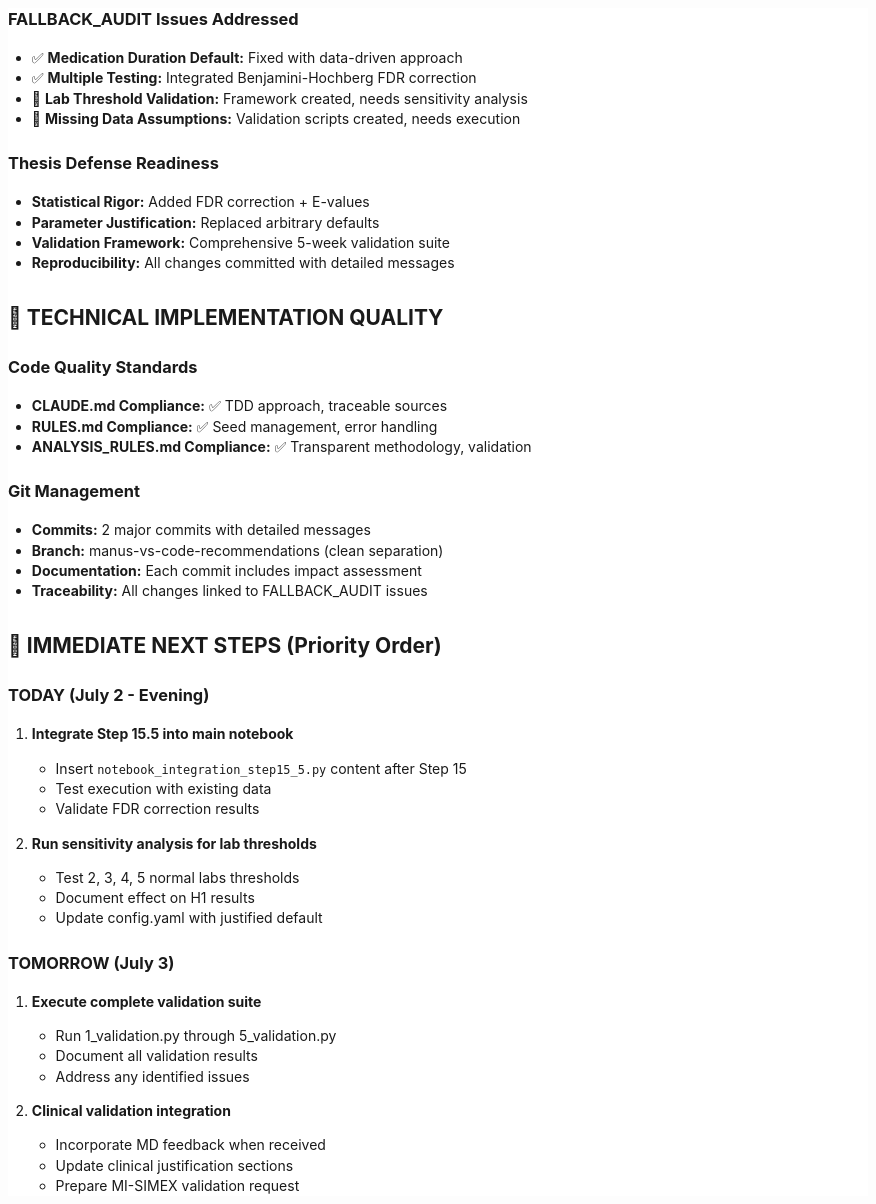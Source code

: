 ### FALLBACK_AUDIT Issues Addressed
- ✅ **Medication Duration Default:** Fixed with data-driven approach
- ✅ **Multiple Testing:** Integrated Benjamini-Hochberg FDR correction
- 🔄 **Lab Threshold Validation:** Framework created, needs sensitivity analysis
- 🔄 **Missing Data Assumptions:** Validation scripts created, needs execution

### Thesis Defense Readiness
- **Statistical Rigor:** Added FDR correction + E-values
- **Parameter Justification:** Replaced arbitrary defaults
- **Validation Framework:** Comprehensive 5-week validation suite
- **Reproducibility:** All changes committed with detailed messages

## 🔧 TECHNICAL IMPLEMENTATION QUALITY

### Code Quality Standards
- **CLAUDE.md Compliance:** ✅ TDD approach, traceable sources
- **RULES.md Compliance:** ✅ Seed management, error handling
- **ANALYSIS_RULES.md Compliance:** ✅ Transparent methodology, validation

### Git Management
- **Commits:** 2 major commits with detailed messages
- **Branch:** manus-vs-code-recommendations (clean separation)
- **Documentation:** Each commit includes impact assessment
- **Traceability:** All changes linked to FALLBACK_AUDIT issues

## 🎯 IMMEDIATE NEXT STEPS (Priority Order)

### **TODAY (July 2 - Evening)**
1. **Integrate Step 15.5 into main notebook**
   - Insert `notebook_integration_step15_5.py` content after Step 15
   - Test execution with existing data
   - Validate FDR correction results

2. **Run sensitivity analysis for lab thresholds**
   - Test 2, 3, 4, 5 normal labs thresholds
   - Document effect on H1 results
   - Update config.yaml with justified default

### **TOMORROW (July 3)**
1. **Execute complete validation suite**
   - Run 1_validation.py through 5_validation.py
   - Document all validation results
   - Address any identified issues

2. **Clinical validation integration**
   - Incorporate MD feedback when received
   - Update clinical justification sections
   - Prepare MI-SIMEX validation request

